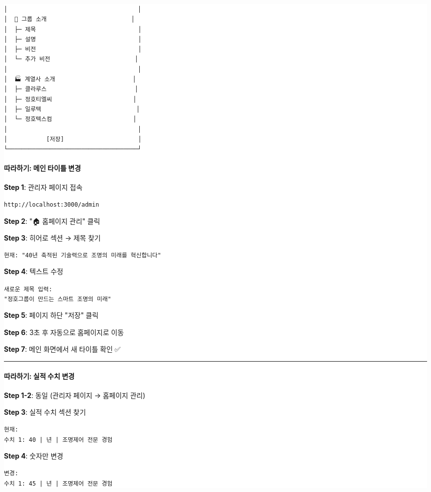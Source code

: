 ```
│                                     │
│  🏢 그룹 소개                        │
│  ├─ 제목                             │
│  ├─ 설명                             │
│  ├─ 비전                             │
│  └─ 추가 비전                        │
│                                     │
│  🏭 계열사 소개                      │
│  ├─ 클라루스                         │
│  ├─ 정호티엘씨                       │
│  ├─ 일루텍                           │
│  └─ 정호텍스컴                       │
│                                     │
│           [저장]                     │
└─────────────────────────────────────┘
```

#### 따라하기: 메인 타이틀 변경

**Step 1**: 관리자 페이지 접속
```
http://localhost:3000/admin
```

**Step 2**: "🏠 홈페이지 관리" 클릭

**Step 3**: 히어로 섹션 → 제목 찾기
```
현재: "40년 축적된 기술력으로 조명의 미래를 혁신합니다"
```

**Step 4**: 텍스트 수정
```
새로운 제목 입력:
"정호그룹이 만드는 스마트 조명의 미래"
```

**Step 5**: 페이지 하단 "저장" 클릭

**Step 6**: 3초 후 자동으로 홈페이지로 이동

**Step 7**: 메인 화면에서 새 타이틀 확인 ✅

---

#### 따라하기: 실적 수치 변경

**Step 1-2**: 동일 (관리자 페이지 → 홈페이지 관리)

**Step 3**: 실적 수치 섹션 찾기
```
현재:
수치 1: 40 | 년 | 조명제어 전문 경험
```

**Step 4**: 숫자만 변경
```
변경:
수치 1: 45 | 년 | 조명제어 전문 경험
```
